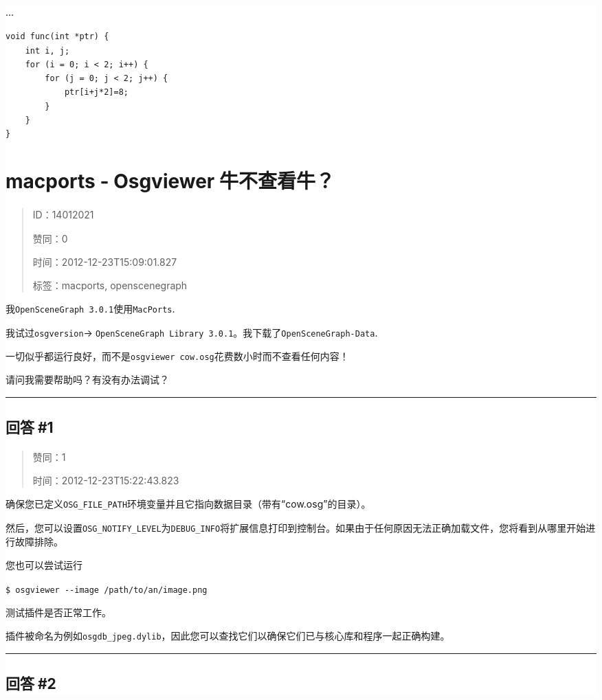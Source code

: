 ...

```
void func(int *ptr) {
    int i, j;
    for (i = 0; i < 2; i++) {
        for (j = 0; j < 2; j++) {
            ptr[i+j*2]=8;
        }
    }
} 
```

# macports - Osgviewer 牛不查看牛？

> ID：14012021
> 
> 赞同：0
> 
> 时间：2012-12-23T15:09:01.827
> 
> 标签：macports, openscenegraph

我`OpenSceneGraph 3.0.1`使用`MacPorts`.

我试过`osgversion`-> `OpenSceneGraph Library 3.0.1`。我下载了`OpenSceneGraph-Data`.

一切似乎都运行良好，而不是`osgviewer cow.osg`花费数小时而不查看任何内容！

请问我需要帮助吗？有没有办法调试？

* * *

## 回答 #1

> 赞同：1
> 
> 时间：2012-12-23T15:22:43.823

确保您已定义`OSG_FILE_PATH`环境变量并且它指向数据目录（带有“cow.osg”的目录）。

然后，您可以设置`OSG_NOTIFY_LEVEL`为`DEBUG_INFO`将扩展信息打印到控制台。如果由于任何原因无法正确加载文件，您将看到从哪里开始进行故障排除。

您也可以尝试运行

```
$ osgviewer --image /path/to/an/image.png 
```

测试插件是否正常工作。

插件被命名为例如`osgdb_jpeg.dylib`，因此您可以查找它们以确保它们已与核心库和程序一起正确构建。

* * *

## 回答 #2
